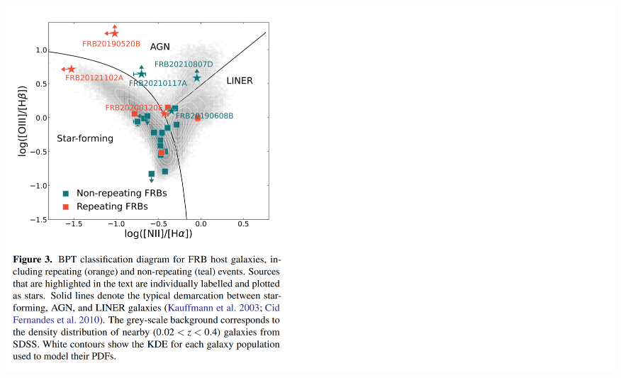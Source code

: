    <img src="Figures/image-20230711153704828.png" alt="image-20230711153704828" style="zoom:50%;" />

